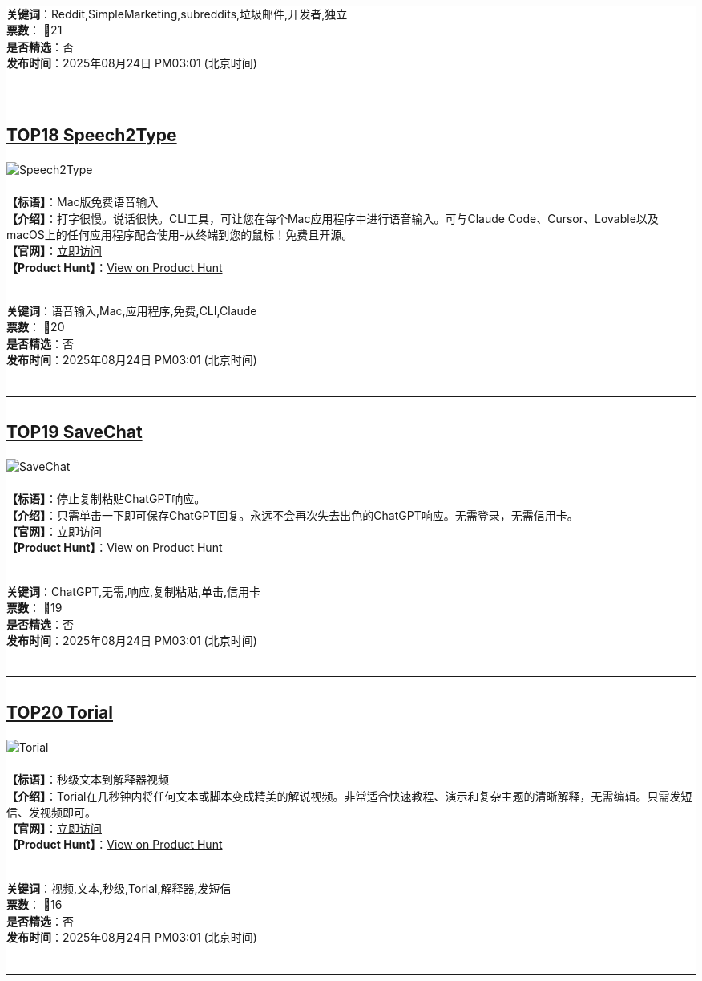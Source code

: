 **关键词**：Reddit,SimpleMarketing,subreddits,垃圾邮件,开发者,独立<br />
**票数**： 🔺21<br />
**是否精选**：否<br />
**发布时间**：2025年08月24日 PM03:01 (北京时间)<br /><br />

---

## [TOP18    Speech2Type](https://www.producthunt.com/products/speech2type)
![Speech2Type](https://ph-files.imgix.net/1c81e50a-4287-4824-9b9a-b0737b65e65f.png?auto=format&fit=crop&frame=1&h=512&w=1024)<br /><br />
**【标语】**：Mac版免费语音输入<br />
**【介绍】**：打字很慢。说话很快。CLI工具，可让您在每个Mac应用程序中进行语音输入。可与Claude Code、Cursor、Lovable以及macOS上的任何应用程序配合使用-从终端到您的鼠标！免费且开源。<br />
**【官网】**：[立即访问](https://www.producthunt.com/r/H4TYYYVIRLZFKG)<br />
**【Product Hunt】**：[View on Product Hunt](https://www.producthunt.com/products/speech2type)<br /><br />

**关键词**：语音输入,Mac,应用程序,免费,CLI,Claude<br />
**票数**： 🔺20<br />
**是否精选**：否<br />
**发布时间**：2025年08月24日 PM03:01 (北京时间)<br /><br />

---

## [TOP19    SaveChat](https://www.producthunt.com/products/savechat)
![SaveChat](https://ph-files.imgix.net/504a6df2-bf89-4eb1-84b7-58606c599bf7.png?auto=format&fit=crop&frame=1&h=512&w=1024)<br /><br />
**【标语】**：停止复制粘贴ChatGPT响应。 <br />
**【介绍】**：只需单击一下即可保存ChatGPT回复。永远不会再次失去出色的ChatGPT响应。无需登录，无需信用卡。<br />
**【官网】**：[立即访问](https://www.producthunt.com/r/ZWME2PJNX4LUXW)<br />
**【Product Hunt】**：[View on Product Hunt](https://www.producthunt.com/products/savechat)<br /><br />

**关键词**：ChatGPT,无需,响应,复制粘贴,单击,信用卡<br />
**票数**： 🔺19<br />
**是否精选**：否<br />
**发布时间**：2025年08月24日 PM03:01 (北京时间)<br /><br />

---

## [TOP20    Torial](https://www.producthunt.com/products/torial)
![Torial](https://ph-files.imgix.net/93b8f246-aede-4dde-a330-94de35e133cb.png?auto=format&fit=crop&frame=1&h=512&w=1024)<br /><br />
**【标语】**：秒级文本到解释器视频<br />
**【介绍】**：Torial在几秒钟内将任何文本或脚本变成精美的解说视频。非常适合快速教程、演示和复杂主题的清晰解释，无需编辑。只需发短信、发视频即可。<br />
**【官网】**：[立即访问](https://www.producthunt.com/r/QKRHSQ4OYCX2YA)<br />
**【Product Hunt】**：[View on Product Hunt](https://www.producthunt.com/products/torial)<br /><br />

**关键词**：视频,文本,秒级,Torial,解释器,发短信<br />
**票数**： 🔺16<br />
**是否精选**：否<br />
**发布时间**：2025年08月24日 PM03:01 (北京时间)<br /><br />

---